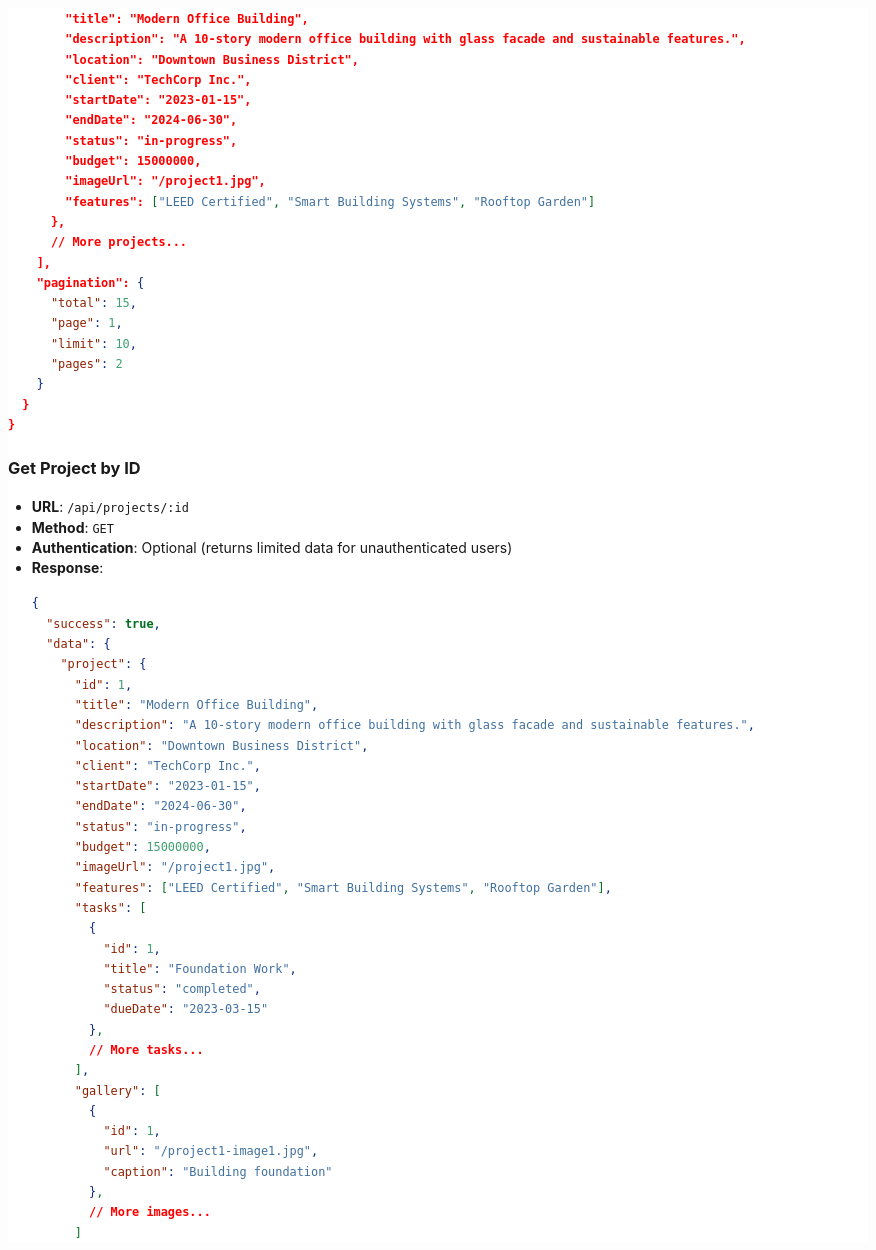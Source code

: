   ```json
          "title": "Modern Office Building",
          "description": "A 10-story modern office building with glass facade and sustainable features.",
          "location": "Downtown Business District",
          "client": "TechCorp Inc.",
          "startDate": "2023-01-15",
          "endDate": "2024-06-30",
          "status": "in-progress",
          "budget": 15000000,
          "imageUrl": "/project1.jpg",
          "features": ["LEED Certified", "Smart Building Systems", "Rooftop Garden"]
        },
        // More projects...
      ],
      "pagination": {
        "total": 15,
        "page": 1,
        "limit": 10,
        "pages": 2
      }
    }
  }
  ```

### Get Project by ID
- **URL**: `/api/projects/:id`
- **Method**: `GET`
- **Authentication**: Optional (returns limited data for unauthenticated users)
- **Response**:
  ```json
  {
    "success": true,
    "data": {
      "project": {
        "id": 1,
        "title": "Modern Office Building",
        "description": "A 10-story modern office building with glass facade and sustainable features.",
        "location": "Downtown Business District",
        "client": "TechCorp Inc.",
        "startDate": "2023-01-15",
        "endDate": "2024-06-30",
        "status": "in-progress",
        "budget": 15000000,
        "imageUrl": "/project1.jpg",
        "features": ["LEED Certified", "Smart Building Systems", "Rooftop Garden"],
        "tasks": [
          {
            "id": 1,
            "title": "Foundation Work",
            "status": "completed",
            "dueDate": "2023-03-15"
          },
          // More tasks...
        ],
        "gallery": [
          {
            "id": 1,
            "url": "/project1-image1.jpg",
            "caption": "Building foundation"
          },
          // More images...
        ]
  ```